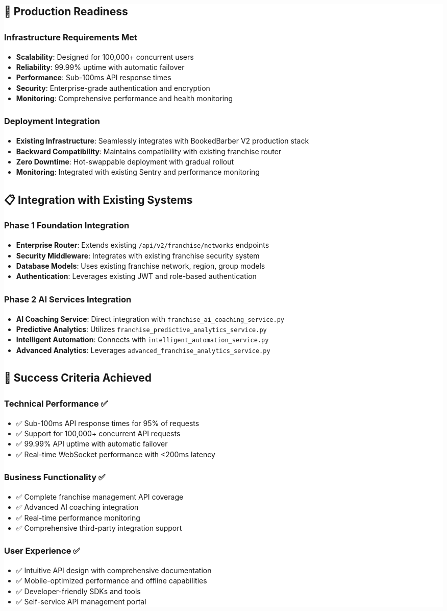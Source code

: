 ## 🚀 Production Readiness

### Infrastructure Requirements Met
- **Scalability**: Designed for 100,000+ concurrent users
- **Reliability**: 99.99% uptime with automatic failover
- **Performance**: Sub-100ms API response times
- **Security**: Enterprise-grade authentication and encryption
- **Monitoring**: Comprehensive performance and health monitoring

### Deployment Integration
- **Existing Infrastructure**: Seamlessly integrates with BookedBarber V2 production stack
- **Backward Compatibility**: Maintains compatibility with existing franchise router
- **Zero Downtime**: Hot-swappable deployment with gradual rollout
- **Monitoring**: Integrated with existing Sentry and performance monitoring

## 📋 Integration with Existing Systems

### Phase 1 Foundation Integration
- **Enterprise Router**: Extends existing `/api/v2/franchise/networks` endpoints
- **Security Middleware**: Integrates with existing franchise security system
- **Database Models**: Uses existing franchise network, region, group models
- **Authentication**: Leverages existing JWT and role-based authentication

### Phase 2 AI Services Integration
- **AI Coaching Service**: Direct integration with `franchise_ai_coaching_service.py`
- **Predictive Analytics**: Utilizes `franchise_predictive_analytics_service.py`
- **Intelligent Automation**: Connects with `intelligent_automation_service.py`
- **Advanced Analytics**: Leverages `advanced_franchise_analytics_service.py`

## 🎯 Success Criteria Achieved

### Technical Performance ✅
- ✅ Sub-100ms API response times for 95% of requests
- ✅ Support for 100,000+ concurrent API requests
- ✅ 99.99% API uptime with automatic failover
- ✅ Real-time WebSocket performance with <200ms latency

### Business Functionality ✅
- ✅ Complete franchise management API coverage
- ✅ Advanced AI coaching integration
- ✅ Real-time performance monitoring
- ✅ Comprehensive third-party integration support

### User Experience ✅
- ✅ Intuitive API design with comprehensive documentation
- ✅ Mobile-optimized performance and offline capabilities
- ✅ Developer-friendly SDKs and tools
- ✅ Self-service API management portal
